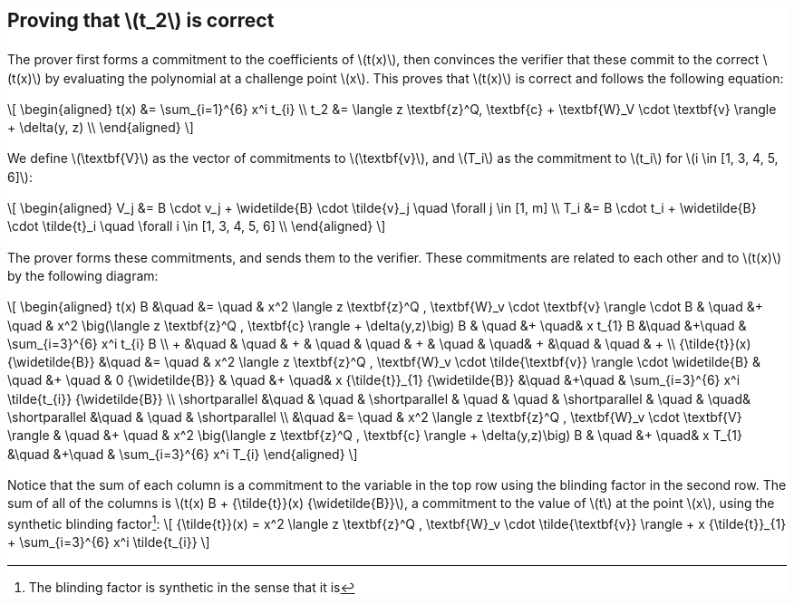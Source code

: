 Proving that \\(t_2\\) is correct
---------------------------------

The prover first forms a commitment to the coefficients of \\(t(x)\\), then convinces the verifier that these commit to the correct \\(t(x)\\) by evaluating the polynomial at a challenge point \\(x\\). This proves that \\(t(x)\\) is correct and follows the following equation:

\\[
\begin{aligned}
t(x) &= \sum\_{i=1}^{6} x^i t\_{i} \\\\
t_2 &= \langle z \textbf{z}^Q,
\textbf{c} + \textbf{W}\_V \cdot \textbf{v} \rangle + \delta(y, z) \\\\
\end{aligned}
\\]

We define \\(\textbf{V}\\) as the vector of commitments to \\(\textbf{v}\\), and \\(T_i\\) as the commitment to \\(t_i\\) for \\(i \in [1, 3, 4, 5, 6]\\):

\\[
\begin{aligned}
V_j &= B \cdot v_j + \widetilde{B} \cdot \tilde{v}\_j \quad \forall j \in [1, m] \\\\
T_i &= B \cdot t_i + \widetilde{B} \cdot \tilde{t}\_i \quad \forall i \in [1, 3, 4, 5, 6] \\\\
\end{aligned}
\\]

The prover forms these commitments, and sends them to the verifier. These commitments are related to each other and to \\(t(x)\\) by the following diagram:

\\[
\begin{aligned}
  t(x) B                     &\quad &= \quad & x^2 \langle z \textbf{z}^Q , \textbf{W}\_v \cdot \textbf{v} \rangle \cdot B      & \quad &+ \quad & x^2 \big(\langle  z \textbf{z}^Q , \textbf{c} \rangle + \delta(y,z)\big) B  & \quad &+ \quad& x t\_{1} B                     &\quad &+\quad & \sum\_{i=3}^{6} x^i t\_{i} B \\\\
    +                        &\quad &  \quad &  +                          & \quad &  \quad &  +             & \quad &  \quad& +                             &\quad & \quad & +   \\\\
  {\tilde{t}}(x) {\widetilde{B}} &\quad &= \quad & x^2 \langle z \textbf{z}^Q , \textbf{W}\_v \cdot \tilde{\textbf{v}} \rangle \cdot \widetilde{B}  & \quad &+ \quad & 0 {\widetilde{B}}  & \quad &+ \quad& x {\tilde{t}}\_{1} {\widetilde{B}} &\quad &+\quad & \sum\_{i=3}^{6} x^i \tilde{t\_{i}} {\widetilde{B}} \\\\
    \shortparallel           &\quad &  \quad & \shortparallel              & \quad &  \quad & \shortparallel & \quad &  \quad& \shortparallel                &\quad & \quad & \shortparallel   \\\\
                 &\quad &= \quad & x^2 \langle z \textbf{z}^Q , \textbf{W}\_v \cdot \textbf{V} \rangle                         & \quad &+ \quad & x^2 \big(\langle  z \textbf{z}^Q , \textbf{c} \rangle + \delta(y,z)\big) B  & \quad &+ \quad& x T\_{1}                       &\quad &+\quad & \sum\_{i=3}^{6} x^i T\_{i}
\end{aligned}
\\]

Notice that the sum of each column is a commitment to the variable in the top row using the blinding factor in the second row. The sum of all of the columns is
\\(t(x) B + {\tilde{t}}(x) {\widetilde{B}}\\), a commitment to the value
of \\(t\\) at the point \\(x\\), using the synthetic blinding factor[^5]:
\\[
  {\tilde{t}}(x) = x^2 \langle z \textbf{z}^Q , \textbf{W}\_v \cdot \tilde{\textbf{v}} \rangle + x {\tilde{t}}\_{1} + \sum\_{i=3}^{6} x^i \tilde{t\_{i}} 
\\]


[^4]: This is because the polynomial in terms of \\(y\\) is zero at every point
[^5]: The blinding factor is synthetic in the sense that it is